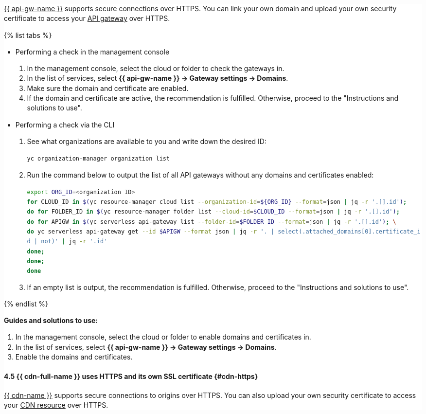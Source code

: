 [{{ api-gw-name }}](../../../api-gateway/) supports secure connections over HTTPS. You can link your own domain and upload your own security certificate to access your [API gateway](../../../api-gateway/concepts/index.md) over HTTPS.

{% list tabs %}

- Performing a check in the management console

   1. In the management console, select the cloud or folder to check the gateways in.
   1. In the list of services, select **{{ api-gw-name }} → Gateway settings → Domains**.
   1. Make sure the domain and certificate are enabled.
   1. If the domain and certificate are active, the recommendation is fulfilled. Otherwise, proceed to the "Instructions and solutions to use".

- Performing a check via the CLI

   1. See what organizations are available to you and write down the desired ID:

      ```bash
      yc organization-manager organization list
      ```

   1. Run the command below to output the list of all API gateways without any domains and certificates enabled:

      ```bash
      export ORG_ID=<organization ID>
      for CLOUD_ID in $(yc resource-manager cloud list --organization-id=${ORG_ID} --format=json | jq -r '.[].id');
      do for FOLDER_ID in $(yc resource-manager folder list --cloud-id=$CLOUD_ID --format=json | jq -r '.[].id');
      do for APIGW in $(yc serverless api-gateway list --folder-id=$FOLDER_ID --format=json | jq -r '.[].id'); \
      do yc serverless api-gateway get --id $APIGW --format json | jq -r '. | select(.attached_domains[0].certificate_id | not)' | jq -r '.id'
      done;
      done;
      done
      ```

   1. If an empty list is output, the recommendation is fulfilled. Otherwise, proceed to the "Instructions and solutions to use".

{% endlist %}

**Guides and solutions to use:**

1. In the management console, select the cloud or folder to enable domains and certificates in.
1. In the list of services, select **{{ api-gw-name }} → Gateway settings → Domains**.
1. Enable the domains and certificates.

#### 4.5 {{ cdn-full-name }} uses HTTPS and its own SSL certificate {#cdn-https}

[{{ cdn-name }}](../../../cdn/) supports secure connections to origins over HTTPS. You can also upload your own security certificate to access your [CDN resource](../../../cdn/concepts/resource.md) over HTTPS.
